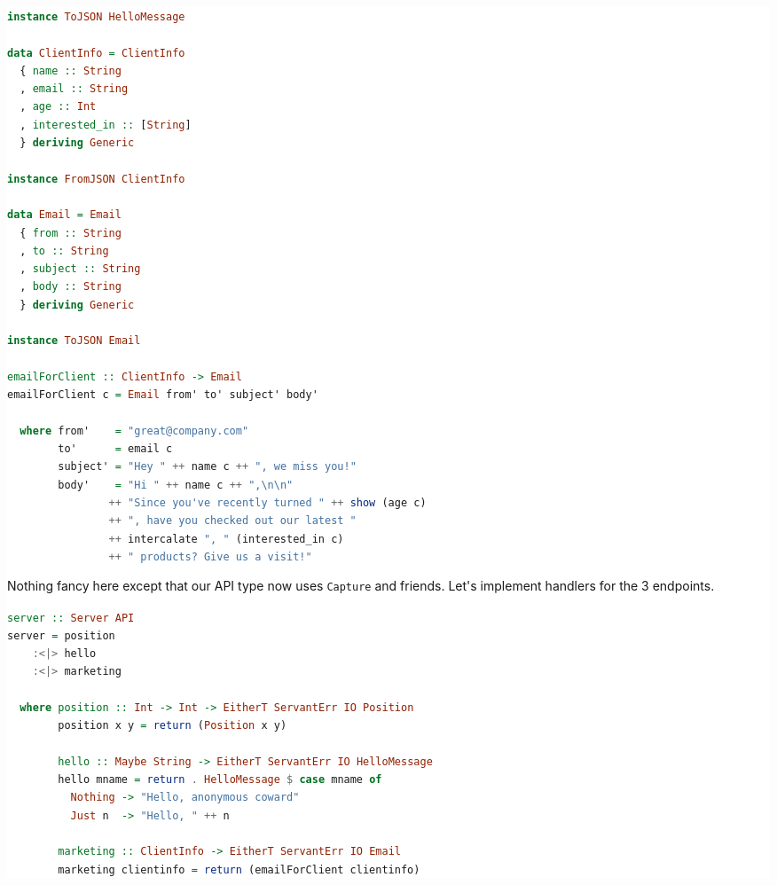 ``` haskell
instance ToJSON HelloMessage

data ClientInfo = ClientInfo
  { name :: String
  , email :: String
  , age :: Int
  , interested_in :: [String]
  } deriving Generic

instance FromJSON ClientInfo

data Email = Email
  { from :: String
  , to :: String
  , subject :: String
  , body :: String
  } deriving Generic

instance ToJSON Email

emailForClient :: ClientInfo -> Email
emailForClient c = Email from' to' subject' body'

  where from'    = "great@company.com"
        to'      = email c
        subject' = "Hey " ++ name c ++ ", we miss you!"
        body'    = "Hi " ++ name c ++ ",\n\n"
                ++ "Since you've recently turned " ++ show (age c)
                ++ ", have you checked out our latest "
                ++ intercalate ", " (interested_in c)
                ++ " products? Give us a visit!"
```

Nothing fancy here except that our API type now uses `Capture` and friends. Let's implement handlers for the 3 endpoints.

``` haskell
server :: Server API
server = position
    :<|> hello
    :<|> marketing

  where position :: Int -> Int -> EitherT ServantErr IO Position
        position x y = return (Position x y)

        hello :: Maybe String -> EitherT ServantErr IO HelloMessage
        hello mname = return . HelloMessage $ case mname of
          Nothing -> "Hello, anonymous coward"
          Just n  -> "Hello, " ++ n

        marketing :: ClientInfo -> EitherT ServantErr IO Email
        marketing clientinfo = return (emailForClient clientinfo)
```
